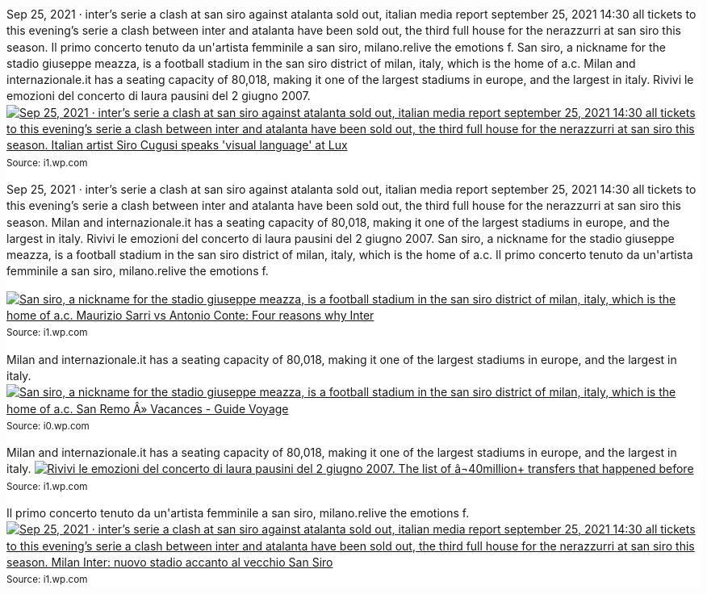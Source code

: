 Sep 25, 2021 · inter’s serie a clash at san siro against atalanta sold out, italian media report september 25, 2021 14:30 all tickets to this evening’s serie a clash between inter and atalanta have been sold out, the third full house for the nerazzurri at san siro this season. Il primo concerto tenuto da un&#039;artista femminile a san siro, milano.relive the emotions f. San siro, a nickname for the stadio giuseppe meazza, is a football stadium in the san siro district of milan, italy, which is the home of a.c. Milan and internazionale.it has a seating capacity of 80,018, making it one of the largest stadiums in europe, and the largest in italy. Rivivi le emozioni del concerto di laura pausini del 2 giugno 2007.
[![Sep 25, 2021 · inter’s serie a clash at san siro against atalanta sold out, italian media report september 25, 2021 14:30 all tickets to this evening’s serie a clash between inter and atalanta have been sold out, the third full house for the nerazzurri at san siro this season. Italian artist Siro Cugusi speaks &#039;visual language&#039; at Lux](https://i0.wp.com/tse3.mm.bing.net/th?id=OIP.oH1HreRDJnzXfyS8vgYBPQHaE4&amp;pid=15.1 "Italian artist Siro Cugusi speaks &#039;visual language&#039; at Lux")](https://i1.wp.com/www.trbimg.com/img-5894d66c/turbine/sd-et-visual-lux-siro-20170127)
<small>Source: i1.wp.com</small>

Sep 25, 2021 · inter’s serie a clash at san siro against atalanta sold out, italian media report september 25, 2021 14:30 all tickets to this evening’s serie a clash between inter and atalanta have been sold out, the third full house for the nerazzurri at san siro this season. Milan and internazionale.it has a seating capacity of 80,018, making it one of the largest stadiums in europe, and the largest in italy. Rivivi le emozioni del concerto di laura pausini del 2 giugno 2007. San siro, a nickname for the stadio giuseppe meazza, is a football stadium in the san siro district of milan, italy, which is the home of a.c. Il primo concerto tenuto da un&#039;artista femminile a san siro, milano.relive the emotions f.

[![San siro, a nickname for the stadio giuseppe meazza, is a football stadium in the san siro district of milan, italy, which is the home of a.c. Maurizio Sarri vs Antonio Conte: Four reasons why Inter](https://i1.wp.com/tse3.mm.bing.net/th?id=OIP.0nFEWrOCdAO4GbxIk2D3UgHaE-&amp;pid=15.1 "Maurizio Sarri vs Antonio Conte: Four reasons why Inter")](https://i1.wp.com/talksport.com/wp-content/uploads/sites/5/2019/06/GettyImages-180533725.jpg?strip=all&amp;w=960&amp;quality=100)
<small>Source: i1.wp.com</small>

Milan and internazionale.it has a seating capacity of 80,018, making it one of the largest stadiums in europe, and the largest in italy.
[![San siro, a nickname for the stadio giuseppe meazza, is a football stadium in the san siro district of milan, italy, which is the home of a.c. San Remo Â» Vacances - Guide Voyage](https://i0.wp.com/tse4.mm.bing.net/th?id=OIP.2dGcRJIdNDzD3gyoun_pZwHaFj&amp;pid=15.1 "San Remo Â» Vacances - Guide Voyage")](https://i0.wp.com/evasion-online.com/image-photo/san+remo/sanremo--128201-0.jpg)
<small>Source: i0.wp.com</small>

Milan and internazionale.it has a seating capacity of 80,018, making it one of the largest stadiums in europe, and the largest in italy.
[![Rivivi le emozioni del concerto di laura pausini del 2 giugno 2007. The list of â¬40million+ transfers that happened before](https://i1.wp.com/tse3.mm.bing.net/th?id=OIP.ERztzbKWsPorhAgdoJm4FQHaLa&amp;pid=15.1 "The list of â¬40million+ transfers that happened before")](https://i1.wp.com/www.dreamteamfc.com/c/wp-content/uploads/sites/4/2017/06/vieri-1999.jpg?strip=all&amp;w=623&amp;quality=100)
<small>Source: i1.wp.com</small>

Il primo concerto tenuto da un&#039;artista femminile a san siro, milano.relive the emotions f.
[![Sep 25, 2021 · inter’s serie a clash at san siro against atalanta sold out, italian media report september 25, 2021 14:30 all tickets to this evening’s serie a clash between inter and atalanta have been sold out, the third full house for the nerazzurri at san siro this season. Milan Inter: nuovo stadio accanto al vecchio San Siro](https://i0.wp.com/tse3.mm.bing.net/th?id=OIP.8Cmj4lsod1AeR6qMxwdBtQHaEK&amp;pid=15.1 "Milan Inter: nuovo stadio accanto al vecchio San Siro")](https://i1.wp.com/www.sanmarinortv.sm/media/cache/fe_article_detail_full_big/uploads/img/photo/5d/5d109a9ed23f8160065285.jpg)
<small>Source: i1.wp.com</small>
